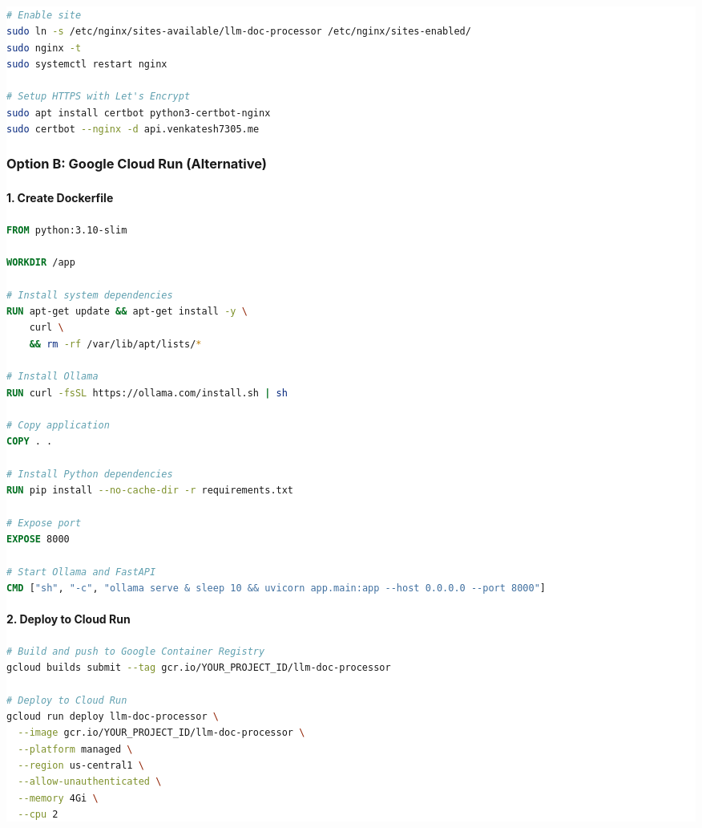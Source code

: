 ```bash
# Enable site
sudo ln -s /etc/nginx/sites-available/llm-doc-processor /etc/nginx/sites-enabled/
sudo nginx -t
sudo systemctl restart nginx

# Setup HTTPS with Let's Encrypt
sudo apt install certbot python3-certbot-nginx
sudo certbot --nginx -d api.venkatesh7305.me
```

### Option B: Google Cloud Run (Alternative)

#### 1. Create Dockerfile
```dockerfile
FROM python:3.10-slim

WORKDIR /app

# Install system dependencies
RUN apt-get update && apt-get install -y \
    curl \
    && rm -rf /var/lib/apt/lists/*

# Install Ollama
RUN curl -fsSL https://ollama.com/install.sh | sh

# Copy application
COPY . .

# Install Python dependencies
RUN pip install --no-cache-dir -r requirements.txt

# Expose port
EXPOSE 8000

# Start Ollama and FastAPI
CMD ["sh", "-c", "ollama serve & sleep 10 && uvicorn app.main:app --host 0.0.0.0 --port 8000"]
```

#### 2. Deploy to Cloud Run
```bash
# Build and push to Google Container Registry
gcloud builds submit --tag gcr.io/YOUR_PROJECT_ID/llm-doc-processor

# Deploy to Cloud Run
gcloud run deploy llm-doc-processor \
  --image gcr.io/YOUR_PROJECT_ID/llm-doc-processor \
  --platform managed \
  --region us-central1 \
  --allow-unauthenticated \
  --memory 4Gi \
  --cpu 2
```
